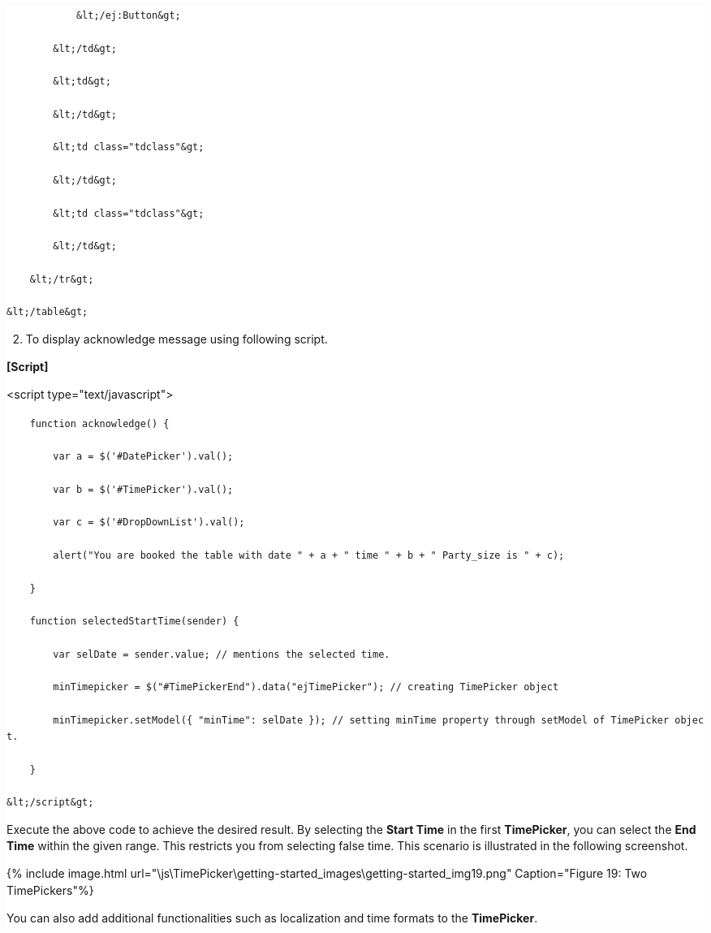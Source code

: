                 &lt;/ej:Button&gt;

            &lt;/td&gt;

            &lt;td&gt;

            &lt;/td&gt;

            &lt;td class="tdclass"&gt;

            &lt;/td&gt;

            &lt;td class="tdclass"&gt;

            &lt;/td&gt;

        &lt;/tr&gt;

    &lt;/table&gt;



2. To display acknowledge message using following script.



**[Script]**

&lt;script type="text/javascript"&gt;

        function acknowledge() {

            var a = $('#DatePicker').val();

            var b = $('#TimePicker').val();

            var c = $('#DropDownList').val();

            alert("You are booked the table with date " + a + " time " + b + " Party_size is " + c);

        }

        function selectedStartTime(sender) {

            var selDate = sender.value; // mentions the selected time.

            minTimepicker = $("#TimePickerEnd").data("ejTimePicker"); // creating TimePicker object

            minTimepicker.setModel({ "minTime": selDate }); // setting minTime property through setModel of TimePicker object.

        }

    &lt;/script&gt;



Execute the above code to achieve the desired result. By selecting the **Start Time** in the first **TimePicker**, you can select the **End Time** within the given range. This restricts you from selecting false time. This scenario is illustrated in the following screenshot.



{% include image.html url="\js\TimePicker\getting-started_images\getting-started_img19.png" Caption="Figure 19: Two TimePickers"%}

You can also add additional functionalities such as localization and time formats to the **TimePicker**. 

